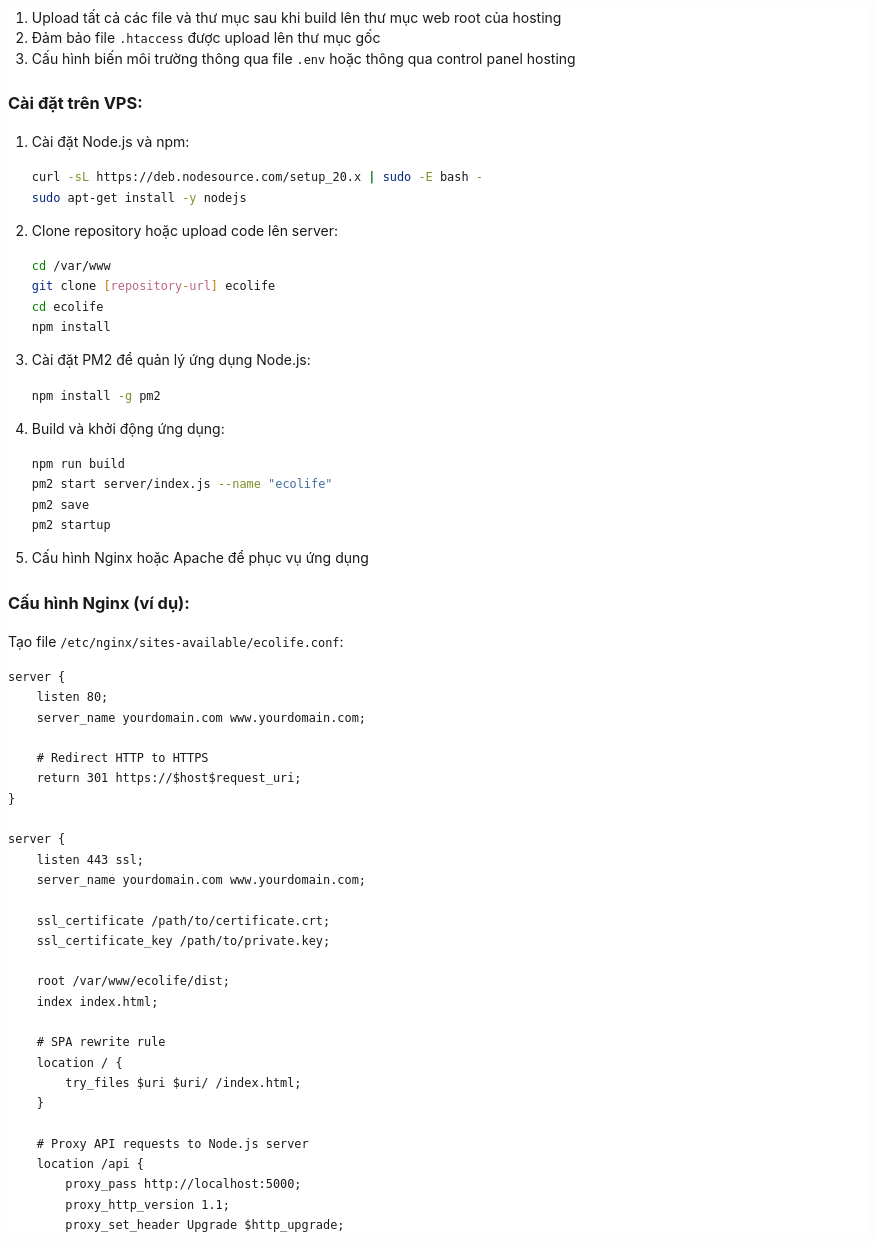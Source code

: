 1. Upload tất cả các file và thư mục sau khi build lên thư mục web root của hosting
2. Đảm bảo file `.htaccess` được upload lên thư mục gốc
3. Cấu hình biến môi trường thông qua file `.env` hoặc thông qua control panel hosting

### Cài đặt trên VPS:

1. Cài đặt Node.js và npm:
   ```bash
   curl -sL https://deb.nodesource.com/setup_20.x | sudo -E bash -
   sudo apt-get install -y nodejs
   ```

2. Clone repository hoặc upload code lên server:
   ```bash
   cd /var/www
   git clone [repository-url] ecolife
   cd ecolife
   npm install
   ```

3. Cài đặt PM2 để quản lý ứng dụng Node.js:
   ```bash
   npm install -g pm2
   ```

4. Build và khởi động ứng dụng:
   ```bash
   npm run build
   pm2 start server/index.js --name "ecolife"
   pm2 save
   pm2 startup
   ```

5. Cấu hình Nginx hoặc Apache để phục vụ ứng dụng

### Cấu hình Nginx (ví dụ):

Tạo file `/etc/nginx/sites-available/ecolife.conf`:

```nginx
server {
    listen 80;
    server_name yourdomain.com www.yourdomain.com;
    
    # Redirect HTTP to HTTPS
    return 301 https://$host$request_uri;
}

server {
    listen 443 ssl;
    server_name yourdomain.com www.yourdomain.com;
    
    ssl_certificate /path/to/certificate.crt;
    ssl_certificate_key /path/to/private.key;
    
    root /var/www/ecolife/dist;
    index index.html;
    
    # SPA rewrite rule
    location / {
        try_files $uri $uri/ /index.html;
    }
    
    # Proxy API requests to Node.js server
    location /api {
        proxy_pass http://localhost:5000;
        proxy_http_version 1.1;
        proxy_set_header Upgrade $http_upgrade;
```